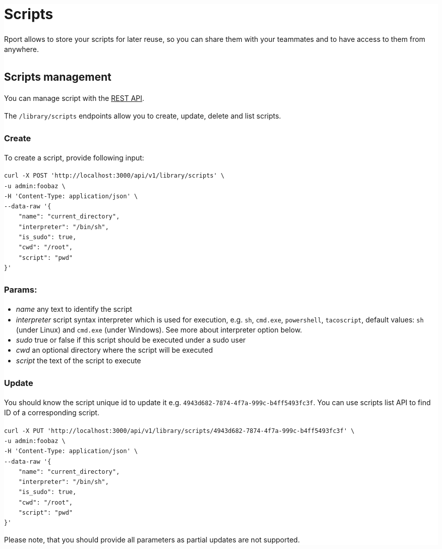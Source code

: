 # Scripts
Rport allows to store your scripts for later reuse, so you can share them with your teammates and to have access to them from anywhere.

## Scripts management
You can manage script with the [REST API](https://petstore.swagger.io/?url=https://raw.githubusercontent.com/cloudradar-monitoring/rport/master/api-doc.yml#/Scripts).

The `/library/scripts` endpoints allow you to create, update, delete and list scripts.

### Create
To create a script, provide following input:

```
curl -X POST 'http://localhost:3000/api/v1/library/scripts' \
-u admin:foobaz \
-H 'Content-Type: application/json' \
--data-raw '{
	"name": "current_directory",
	"interpreter": "/bin/sh",
	"is_sudo": true,
	"cwd": "/root",
	"script": "pwd"
}'
```

### Params:

- _name_ any text to identify the script
- _interpreter_  script syntax interpreter which is used for execution, e.g. `sh`, `cmd.exe`, `powershell`, `tacoscript`, default values: `sh` (under Linux) and `cmd.exe` (under Windows). See more about interpreter option below.
- _sudo_ true or false if this script should be executed under a sudo user
- _cwd_ an optional directory where the script will be executed
- _script_ the text of the script to execute

### Update
You should know the script unique id to update it e.g. `4943d682-7874-4f7a-999c-b4ff5493fc3f`. 
You can use scripts list API to find ID of a corresponding script.

```
curl -X PUT 'http://localhost:3000/api/v1/library/scripts/4943d682-7874-4f7a-999c-b4ff5493fc3f' \
-u admin:foobaz \
-H 'Content-Type: application/json' \
--data-raw '{
	"name": "current_directory",
	"interpreter": "/bin/sh",
	"is_sudo": true,
	"cwd": "/root",
	"script": "pwd"
}'
```
Please note, that you should provide all parameters as partial updates are not supported. 
